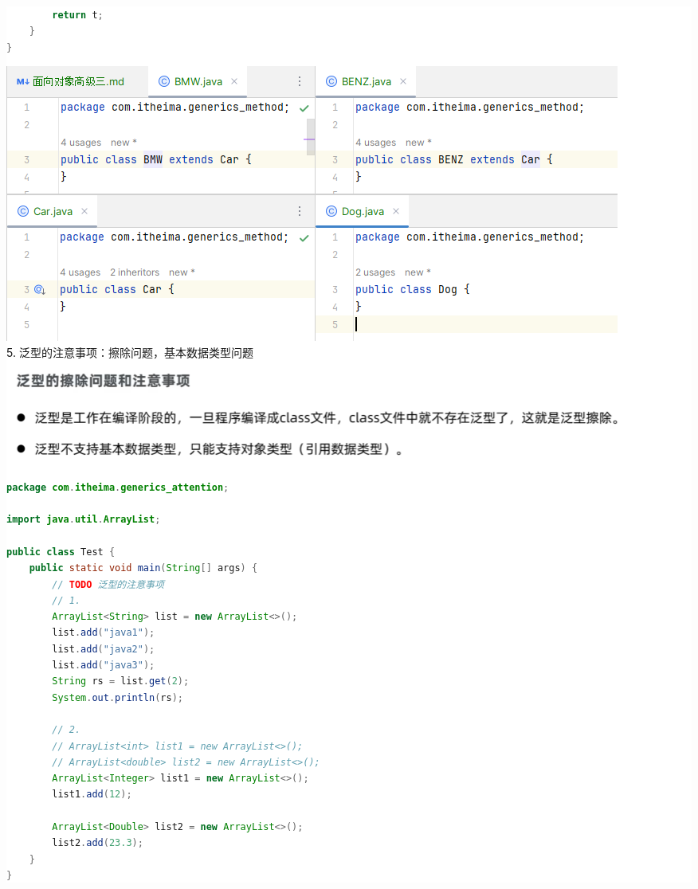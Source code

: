 ```java 
        return t;
    }
}

```
![img_69.png](../image/image2/img_69.png)  
5.  泛型的注意事项：擦除问题，基本数据类型问题  
![img_70.png](../image/image2/img_70.png)  
```JAVA
package com.itheima.generics_attention;

import java.util.ArrayList;

public class Test {
    public static void main(String[] args) {
        // TODO 泛型的注意事项
        // 1.
        ArrayList<String> list = new ArrayList<>();
        list.add("java1");
        list.add("java2");
        list.add("java3");
        String rs = list.get(2);
        System.out.println(rs);

        // 2.
        // ArrayList<int> list1 = new ArrayList<>();
        // ArrayList<double> list2 = new ArrayList<>();
        ArrayList<Integer> list1 = new ArrayList<>();
        list1.add(12);

        ArrayList<Double> list2 = new ArrayList<>();
        list2.add(23.3);
    }
}

```

